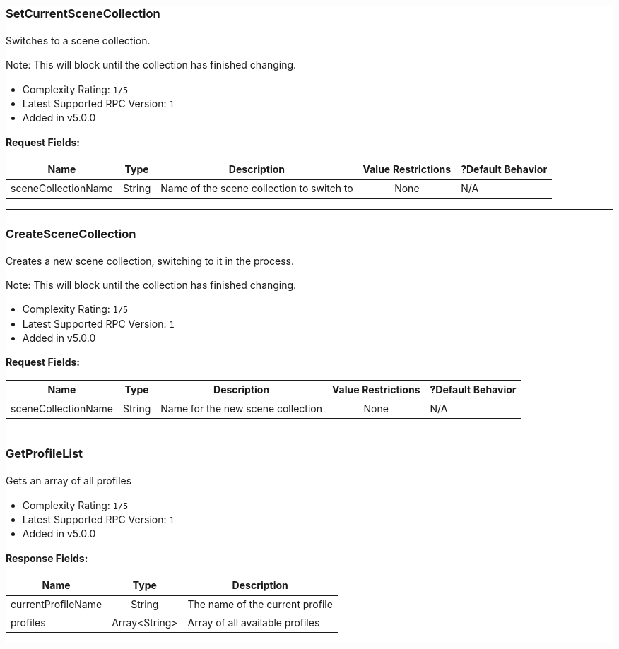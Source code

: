 
### SetCurrentSceneCollection

Switches to a scene collection.

Note: This will block until the collection has finished changing.

- Complexity Rating: `1/5`
- Latest Supported RPC Version: `1`
- Added in v5.0.0


**Request Fields:**

| Name | Type  | Description | Value Restrictions | ?Default Behavior |
| ---- | :---: | ----------- | :----------------: | ----------------- |
| sceneCollectionName | String | Name of the scene collection to switch to | None | N/A |

---

### CreateSceneCollection

Creates a new scene collection, switching to it in the process.

Note: This will block until the collection has finished changing.

- Complexity Rating: `1/5`
- Latest Supported RPC Version: `1`
- Added in v5.0.0


**Request Fields:**

| Name | Type  | Description | Value Restrictions | ?Default Behavior |
| ---- | :---: | ----------- | :----------------: | ----------------- |
| sceneCollectionName | String | Name for the new scene collection | None | N/A |

---

### GetProfileList

Gets an array of all profiles

- Complexity Rating: `1/5`
- Latest Supported RPC Version: `1`
- Added in v5.0.0


**Response Fields:**

| Name | Type  | Description |
| ---- | :---: | ----------- |
| currentProfileName | String | The name of the current profile |
| profiles | Array&lt;String&gt; | Array of all available profiles |

---
